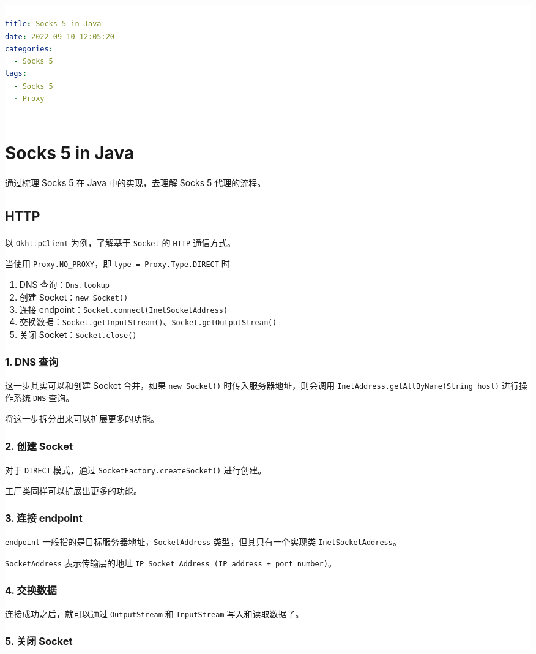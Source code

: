 ```yaml
---
title: Socks 5 in Java
date: 2022-09-10 12:05:20
categories:
  - Socks 5
tags:
  - Socks 5
  - Proxy
---
```


# Socks 5 in Java

通过梳理 Socks 5 在 Java 中的实现，去理解 Socks 5 代理的流程。

## HTTP

以 `OkhttpClient` 为例，了解基于 `Socket` 的 `HTTP` 通信方式。

当使用 `Proxy.NO_PROXY`，即 `type = Proxy.Type.DIRECT` 时

1. DNS 查询：`Dns.lookup`
2. 创建 Socket：`new Socket()`
3. 连接 endpoint：`Socket.connect(InetSocketAddress)`
4. 交换数据：`Socket.getInputStream()`、`Socket.getOutputStream()`
5. 关闭 Socket：`Socket.close()`

### 1. DNS 查询

这一步其实可以和创建 Socket 合并，如果 `new Socket()` 时传入服务器地址，则会调用 `InetAddress.getAllByName(String host)` 进行操作系统 `DNS` 查询。

将这一步拆分出来可以扩展更多的功能。

### 2. 创建 Socket

对于 `DIRECT` 模式，通过 `SocketFactory.createSocket()` 进行创建。

工厂类同样可以扩展出更多的功能。

### 3. 连接 endpoint

`endpoint` 一般指的是目标服务器地址，`SocketAddress` 类型，但其只有一个实现类 `InetSocketAddress`。

`SocketAddress` 表示传输层的地址 `IP Socket Address (IP address + port number)`。

### 4. 交换数据

连接成功之后，就可以通过 `OutputStream` 和 `InputStream` 写入和读取数据了。

### 5. 关闭 Socket
